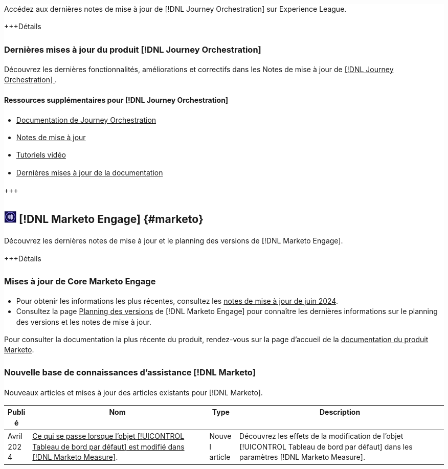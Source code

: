 Accédez aux dernières notes de mise à jour de [!DNL Journey Orchestration] sur Experience League.

+++Détails

### Dernières mises à jour du produit [!DNL Journey Orchestration]

Découvrez les dernières fonctionnalités, améliorations et correctifs dans les Notes de mise à jour de [[!DNL Journey Orchestration] ](https://experienceleague.adobe.com/fr/docs/journeys/using/release-notes/release-notes).

#### Ressources supplémentaires pour [!DNL Journey Orchestration]

* [Documentation de Journey Orchestration](https://experienceleague.adobe.com/fr/docs/journeys/using/journey-orchestration-home)

* [Notes de mise à jour](https://experienceleague.adobe.com/fr/docs/journeys/using/release-notes/release-notes)

* [Tutoriels vidéo](https://experienceleague.adobe.com/fr/docs/journey-orchestration-learn/tutorials/understanding-journey-orchestration)

* [Dernières mises à jour de la documentation](https://experienceleague.adobe.com/fr/docs/journeys/using/release-notes/documentation-updates)

+++

## ![Icône](/assets/marketo.png) [!DNL Marketo Engage] {#marketo}

Découvrez les dernières notes de mise à jour et le planning des versions de [!DNL Marketo Engage].

+++Détails

### Mises à jour de Core Marketo Engage

* Pour obtenir les informations les plus récentes, consultez les [notes de mise à jour de juin 2024](https://experienceleague.adobe.com/fr/docs/marketo/using/release-notes/current).
* Consultez la page [Planning des versions](https://experienceleague.adobe.com/fr/docs/marketo/using/release-notes/release-schedule) de [!DNL Marketo Engage] pour connaître les dernières informations sur le planning des versions et les notes de mise à jour.



Pour consulter la documentation la plus récente du produit, rendez-vous sur la page d’accueil de la [documentation du produit Marketo](https://experienceleague.adobe.com/fr/docs/marketo/using/home).

### Nouvelle base de connaissances d’assistance [!DNL Marketo]

Nouveaux articles et mises à jour des articles existants pour [!DNL Marketo].

| Publié | Nom | Type | Description |
| -----------| ---------- | ---------- | ---------- |
| Avril 2024 | [Ce qui se passe lorsque l’objet [!UICONTROL Tableau de bord par défaut] est modifié dans  [!DNL Marketo Measure]](https://experienceleague.adobe.com/fr/docs/experience-cloud-kcs/kbarticles/ka-24085). | Nouvel article | Découvrez les effets de la modification de l’objet [!UICONTROL Tableau de bord par défaut] dans les paramètres [!DNL Marketo Measure]. |
